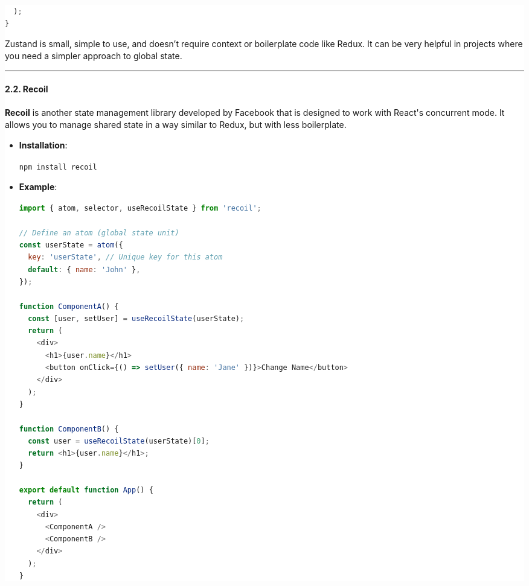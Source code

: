   ```javascript
    );
  }
  ```

Zustand is small, simple to use, and doesn’t require context or boilerplate code like Redux. It can be very helpful in projects where you need a simpler approach to global state.

---

#### **2.2. Recoil**
**Recoil** is another state management library developed by Facebook that is designed to work with React's concurrent mode. It allows you to manage shared state in a way similar to Redux, but with less boilerplate.

- **Installation**:
  ```bash
  npm install recoil
  ```

- **Example**:
  ```javascript
  import { atom, selector, useRecoilState } from 'recoil';

  // Define an atom (global state unit)
  const userState = atom({
    key: 'userState', // Unique key for this atom
    default: { name: 'John' },
  });

  function ComponentA() {
    const [user, setUser] = useRecoilState(userState);
    return (
      <div>
        <h1>{user.name}</h1>
        <button onClick={() => setUser({ name: 'Jane' })}>Change Name</button>
      </div>
    );
  }

  function ComponentB() {
    const user = useRecoilState(userState)[0];
    return <h1>{user.name}</h1>;
  }

  export default function App() {
    return (
      <div>
        <ComponentA />
        <ComponentB />
      </div>
    );
  }
  ```
